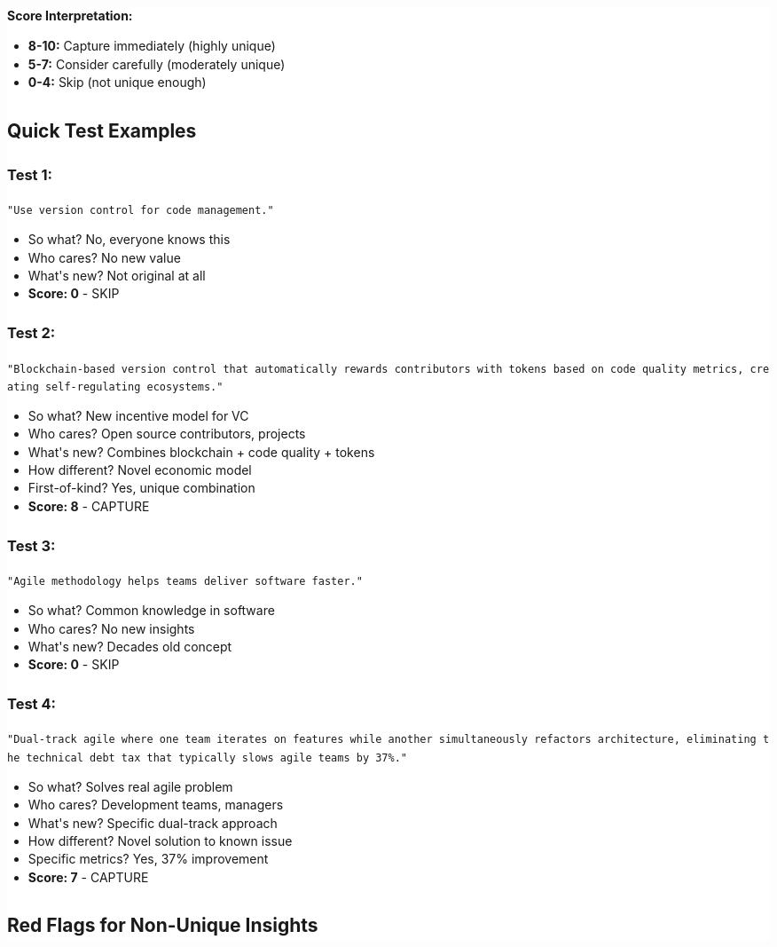 **Score Interpretation:**
- **8-10:** Capture immediately (highly unique)
- **5-7:** Consider carefully (moderately unique)
- **0-4:** Skip (not unique enough)

## Quick Test Examples

### Test 1:
```
"Use version control for code management."
```
- So what? No, everyone knows this
- Who cares? No new value
- What's new? Not original at all
- **Score: 0** - SKIP

### Test 2:
```
"Blockchain-based version control that automatically rewards contributors with tokens based on code quality metrics, creating self-regulating ecosystems."
```
- So what? New incentive model for VC
- Who cares? Open source contributors, projects
- What's new? Combines blockchain + code quality + tokens
- How different? Novel economic model
- First-of-kind? Yes, unique combination
- **Score: 8** - CAPTURE

### Test 3:
```
"Agile methodology helps teams deliver software faster."
```
- So what? Common knowledge in software
- Who cares? No new insights
- What's new? Decades old concept
- **Score: 0** - SKIP

### Test 4:
```
"Dual-track agile where one team iterates on features while another simultaneously refactors architecture, eliminating the technical debt tax that typically slows agile teams by 37%."
```
- So what? Solves real agile problem
- Who cares? Development teams, managers
- What's new? Specific dual-track approach
- How different? Novel solution to known issue
- Specific metrics? Yes, 37% improvement
- **Score: 7** - CAPTURE

## Red Flags for Non-Unique Insights

